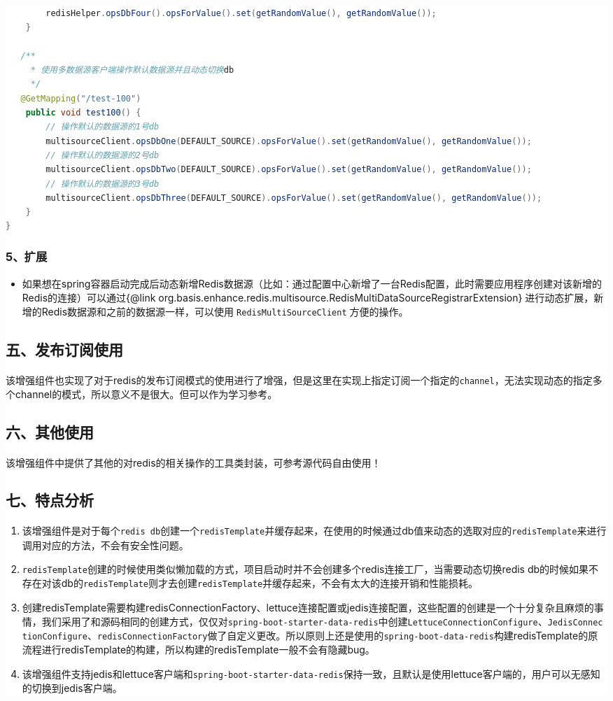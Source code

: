 ```java
        redisHelper.opsDbFour().opsForValue().set(getRandomValue(), getRandomValue());
    }
  
   /**
     * 使用多数据源客户端操作默认数据源并且动态切换db
     */
   @GetMapping("/test-100")
    public void test100() {
        // 操作默认的数据源的1号db
        multisourceClient.opsDbOne(DEFAULT_SOURCE).opsForValue().set(getRandomValue(), getRandomValue());
        // 操作默认的数据源的2号db
        multisourceClient.opsDbTwo(DEFAULT_SOURCE).opsForValue().set(getRandomValue(), getRandomValue());
        // 操作默认的数据源的3号db
        multisourceClient.opsDbThree(DEFAULT_SOURCE).opsForValue().set(getRandomValue(), getRandomValue());
    }
}
```

### 5、扩展

- 如果想在spring容器启动完成后动态新增Redis数据源（比如：通过配置中心新增了一台Redis配置，此时需要应用程序创建对该新增的Redis的连接）可以通过{@link org.basis.enhance.redis.multisource.RedisMultiDataSourceRegistrarExtension} 进行动态扩展，新增的Redis数据源和之前的数据源一样，可以使用 `RedisMultiSourceClient` 方便的操作。

## 五、发布订阅使用

该增强组件也实现了对于redis的发布订阅模式的使用进行了增强，但是这里在实现上指定订阅一个指定的`channel`，无法实现动态的指定多个channel的模式，所以意义不是很大。但可以作为学习参考。

## 六、其他使用

该增强组件中提供了其他的对redis的相关操作的工具类封装，可参考源代码自由使用！

## 七、特点分析

1. 该增强组件是对于每个`redis db`创建一个`redisTemplate`并缓存起来，在使用的时候通过db值来动态的选取对应的`redisTemplate`来进行调用对应的方法，不会有安全性问题。

2. `redisTemplate`创建的时候使用类似懒加载的方式，项目启动时并不会创建多个redis连接工厂，当需要动态切换redis db的时候如果不存在对该db的`redisTemplate`则才去创建`redisTemplate`并缓存起来，不会有太大的连接开销和性能损耗。

3. 创建redisTemplate需要构建redisConnectionFactory、lettuce连接配置或jedis连接配置，这些配置的创建是一个十分复杂且麻烦的事情，我们采用了和源码相同的创建方式，仅仅对`spring-boot-starter-data-redis`中创建`LettuceConnectionConfigure`、`JedisConnectionConfigure`、`redisConnectionFactory`做了自定义更改。所以原则上还是使用的`spring-boot-data-redis`构建redisTemplate的原流程进行redisTemplate的构建，所以构建的redisTemplate一般不会有隐藏bug。

4. 该增强组件支持jedis和lettuce客户端和`spring-boot-starter-data-redis`保持一致，且默认是使用lettuce客户端的，用户可以无感知的切换到jedis客户端。

